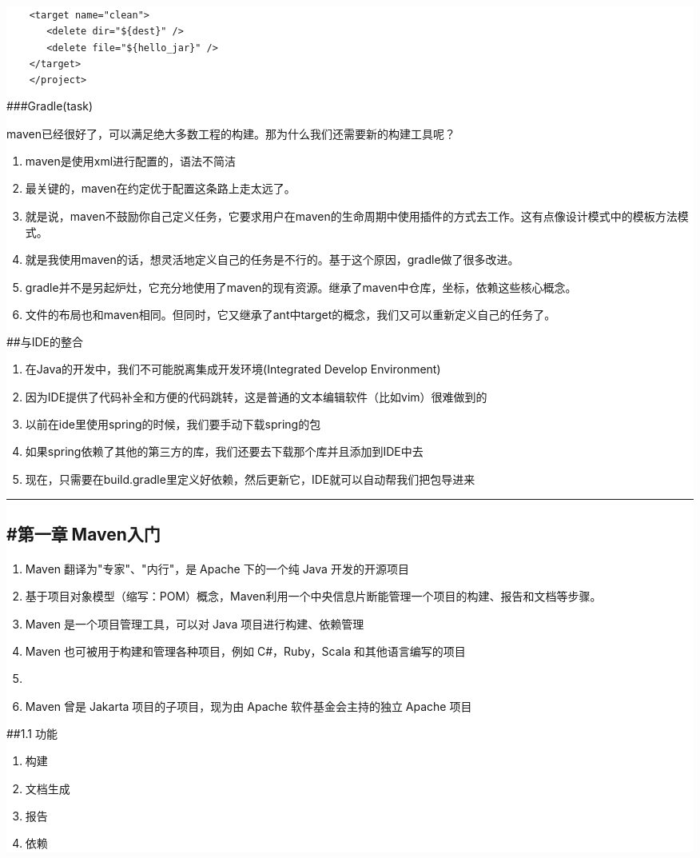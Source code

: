         <target name="clean">  
           <delete dir="${dest}" />  
           <delete file="${hello_jar}" />  
        </target>  
        </project>  

###Gradle(task)

maven已经很好了，可以满足绝大多数工程的构建。那为什么我们还需要新的构建工具呢？

1. maven是使用xml进行配置的，语法不简洁

2. 最关键的，maven在约定优于配置这条路上走太远了。

3. 就是说，maven不鼓励你自己定义任务，它要求用户在maven的生命周期中使用插件的方式去工作。这有点像设计模式中的模板方法模式。

4. 就是我使用maven的话，想灵活地定义自己的任务是不行的。基于这个原因，gradle做了很多改进。

1. gradle并不是另起炉灶，它充分地使用了maven的现有资源。继承了maven中仓库，坐标，依赖这些核心概念。

1. 文件的布局也和maven相同。但同时，它又继承了ant中target的概念，我们又可以重新定义自己的任务了。

##与IDE的整合

1. 在Java的开发中，我们不可能脱离集成开发环境(Integrated Develop Environment)


1. 因为IDE提供了代码补全和方便的代码跳转，这是普通的文本编辑软件（比如vim）很难做到的


1. 以前在ide里使用spring的时候，我们要手动下载spring的包


1. 如果spring依赖了其他的第三方的库，我们还要去下载那个库并且添加到IDE中去


1. 现在，只需要在build.gradle里定义好依赖，然后更新它，IDE就可以自动帮我们把包导进来


----------
#第一章 Maven入门
----------

1. Maven 翻译为"专家"、"内行"，是 Apache 下的一个纯 Java 开发的开源项目

1. 基于项目对象模型（缩写：POM）概念，Maven利用一个中央信息片断能管理一个项目的构建、报告和文档等步骤。

1. Maven 是一个项目管理工具，可以对 Java 项目进行构建、依赖管理

1. Maven 也可被用于构建和管理各种项目，例如 C#，Ruby，Scala 和其他语言编写的项目
2. 
2. Maven 曾是 Jakarta 项目的子项目，现为由 Apache 软件基金会主持的独立 Apache 项目

##1.1 功能

1. 构建


1. 文档生成


1. 报告


1. 依赖

